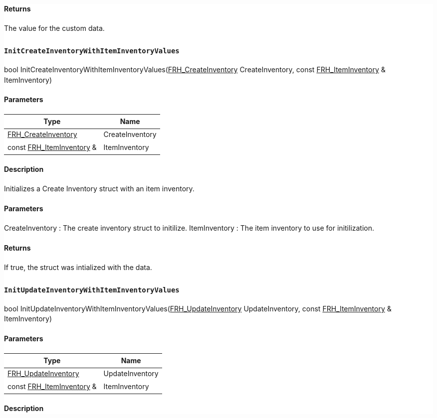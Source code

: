 #### Returns
The value for the custom data. 



### `InitCreateInventoryWithItemInventoryValues` <a id="classURH__InventoryBlueprintLibrary_1ac034407e6b0eaff6342834762c9d0918"></a>

bool InitCreateInventoryWithItemInventoryValues([FRH_CreateInventory](/unreal-plugins/all/structfrh__createinventory/#structFRH__CreateInventory) CreateInventory, const [FRH_ItemInventory](/unreal-plugins/all/structfrh__iteminventory/#structFRH__ItemInventory) & ItemInventory)

#### Parameters

| Type | Name |
|------|------|
|[FRH_CreateInventory](/unreal-plugins/all/structfrh__createinventory/#structFRH__CreateInventory)|CreateInventory|
|const [FRH_ItemInventory](/unreal-plugins/all/structfrh__iteminventory/#structFRH__ItemInventory) &|ItemInventory|

#### Description

Initializes a Create Inventory struct with an item inventory.


#### Parameters

CreateInventory
: The create inventory struct to initilize. 
ItemInventory
: The item inventory to use for initilization. 

#### Returns
If true, the struct was intialized with the data. 



### `InitUpdateInventoryWithItemInventoryValues` <a id="classURH__InventoryBlueprintLibrary_1ad02f06fd2d2a5a3c96c5db6292dc2718"></a>

bool InitUpdateInventoryWithItemInventoryValues([FRH_UpdateInventory](/unreal-plugins/all/structfrh__updateinventory/#structFRH__UpdateInventory) UpdateInventory, const [FRH_ItemInventory](/unreal-plugins/all/structfrh__iteminventory/#structFRH__ItemInventory) & ItemInventory)

#### Parameters

| Type | Name |
|------|------|
|[FRH_UpdateInventory](/unreal-plugins/all/structfrh__updateinventory/#structFRH__UpdateInventory)|UpdateInventory|
|const [FRH_ItemInventory](/unreal-plugins/all/structfrh__iteminventory/#structFRH__ItemInventory) &|ItemInventory|

#### Description
